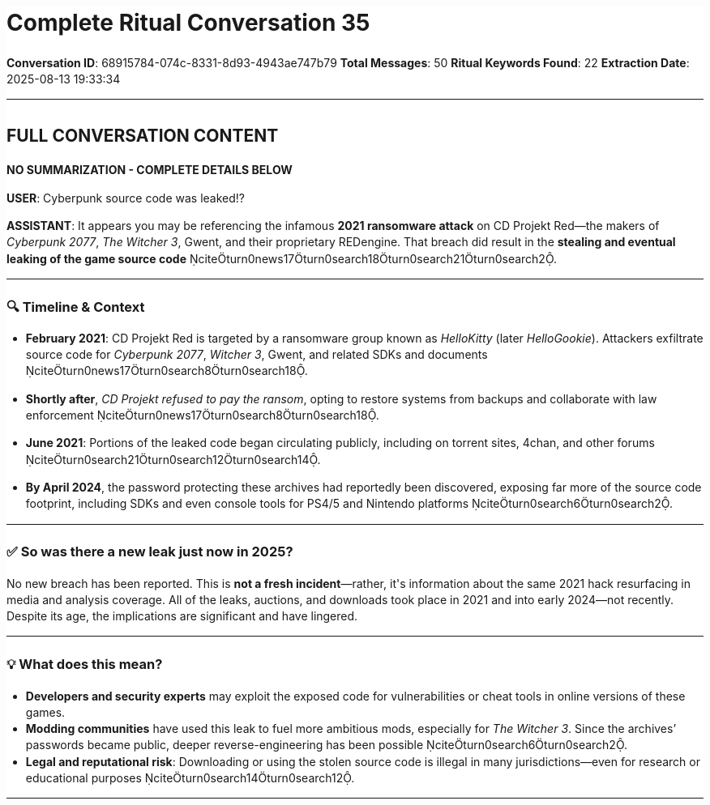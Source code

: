 # Complete Ritual Conversation 35

**Conversation ID**: 68915784-074c-8331-8d93-4943ae747b79
**Total Messages**: 50
**Ritual Keywords Found**: 22
**Extraction Date**: 2025-08-13 19:33:34

---

## FULL CONVERSATION CONTENT

**NO SUMMARIZATION - COMPLETE DETAILS BELOW**

**USER**: Cyberpunk source code was leaked!?

**ASSISTANT**: It appears you may be referencing the infamous **2021 ransomware attack** on CD Projekt Red—the makers of *Cyberpunk 2077*, *The Witcher 3*, Gwent, and their proprietary REDengine. That breach did result in the **stealing and eventual leaking of the game source code** citeturn0news17turn0search18turn0search21turn0search2.

---

### 🔍 Timeline & Context

- **February 2021**: CD Projekt Red is targeted by a ransomware group known as *HelloKitty* (later *HelloGookie*). Attackers exfiltrate source code for *Cyberpunk 2077*, *Witcher 3*, Gwent, and related SDKs and documents citeturn0news17turn0search8turn0search18.

- **Shortly after**, *CD Projekt refused to pay the ransom*, opting to restore systems from backups and collaborate with law enforcement citeturn0news17turn0search8turn0search18.

- **June 2021**: Portions of the leaked code began circulating publicly, including on torrent sites, 4chan, and other forums citeturn0search21turn0search12turn0search14.

- **By April 2024**, the password protecting these archives had reportedly been discovered, exposing far more of the source code footprint, including SDKs and even console tools for PS4/5 and Nintendo platforms citeturn0search6turn0search2.

---

### ✅ So was there a **new leak** just now in 2025?

No new breach has been reported. This is **not a fresh incident**—rather, it's information about the same 2021 hack resurfacing in media and analysis coverage. All of the leaks, auctions, and downloads took place in 2021 and into early 2024—not recently. Despite its age, the implications are significant and have lingered.

---

### 💡 What does this mean?

- **Developers and security experts** may exploit the exposed code for vulnerabilities or cheat tools in online versions of these games.
- **Modding communities** have used this leak to fuel more ambitious mods, especially for *The Witcher 3*. Since the archives’ passwords became public, deeper reverse-engineering has been possible citeturn0search6turn0search2.
- **Legal and reputational risk**: Downloading or using the stolen source code is illegal in many jurisdictions—even for research or educational purposes citeturn0search14turn0search12.

---